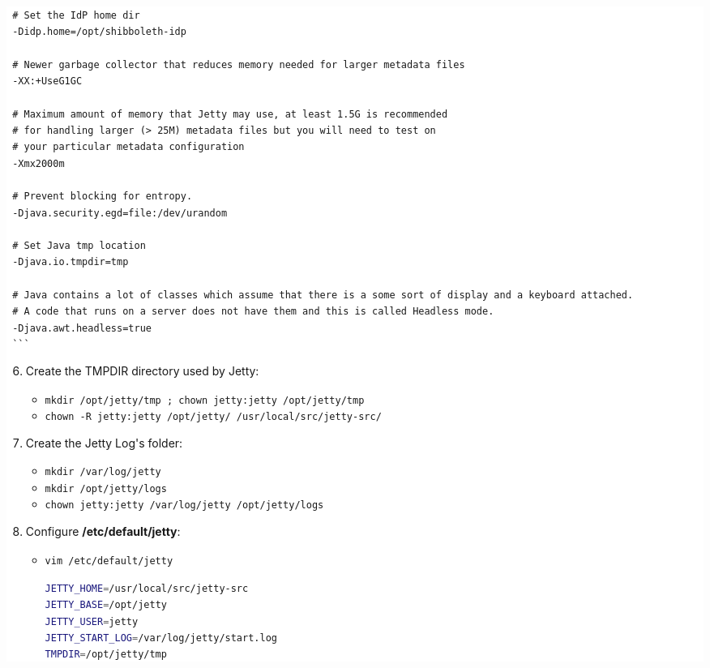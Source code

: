      # Set the IdP home dir
     -Didp.home=/opt/shibboleth-idp

     # Newer garbage collector that reduces memory needed for larger metadata files
     -XX:+UseG1GC
 
     # Maximum amount of memory that Jetty may use, at least 1.5G is recommended
     # for handling larger (> 25M) metadata files but you will need to test on
     # your particular metadata configuration
     -Xmx2000m

     # Prevent blocking for entropy.
     -Djava.security.egd=file:/dev/urandom

     # Set Java tmp location
     -Djava.io.tmpdir=tmp
     
     # Java contains a lot of classes which assume that there is a some sort of display and a keyboard attached. 
     # A code that runs on a server does not have them and this is called Headless mode.
     -Djava.awt.headless=true
     ```

6. Create the TMPDIR directory used by Jetty:
   * `mkdir /opt/jetty/tmp ; chown jetty:jetty /opt/jetty/tmp`
   * `chown -R jetty:jetty /opt/jetty/ /usr/local/src/jetty-src/`

7. Create the Jetty Log's folder:
   * `mkdir /var/log/jetty`
   * `mkdir /opt/jetty/logs`
   * `chown jetty:jetty /var/log/jetty /opt/jetty/logs`

8. Configure **/etc/default/jetty**:
   * `vim /etc/default/jetty`

     ```bash
     JETTY_HOME=/usr/local/src/jetty-src
     JETTY_BASE=/opt/jetty
     JETTY_USER=jetty
     JETTY_START_LOG=/var/log/jetty/start.log
     TMPDIR=/opt/jetty/tmp
     ```
     